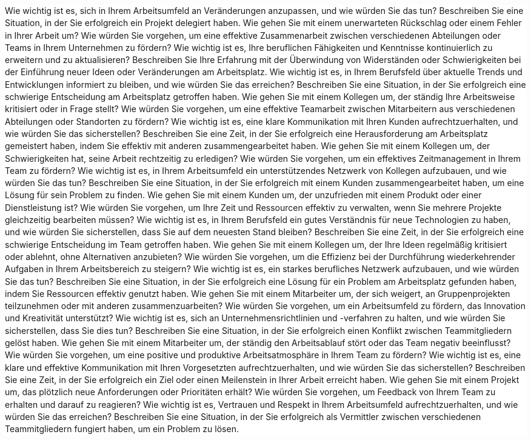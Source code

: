  Wie wichtig ist es, sich in Ihrem Arbeitsumfeld an Veränderungen anzupassen, und wie würden Sie das tun?
 Beschreiben Sie eine Situation, in der Sie erfolgreich ein Projekt delegiert haben.
 Wie gehen Sie mit einem unerwarteten Rückschlag oder einem Fehler in Ihrer Arbeit um?
 Wie würden Sie vorgehen, um eine effektive Zusammenarbeit zwischen verschiedenen Abteilungen oder Teams in Ihrem Unternehmen zu fördern?
 Wie wichtig ist es, Ihre beruflichen Fähigkeiten und Kenntnisse kontinuierlich zu erweitern und zu aktualisieren?
 Beschreiben Sie Ihre Erfahrung mit der Überwindung von Widerständen oder Schwierigkeiten bei der Einführung neuer Ideen oder Veränderungen am Arbeitsplatz.
 Wie wichtig ist es, in Ihrem Berufsfeld über aktuelle Trends und Entwicklungen informiert zu bleiben, und wie würden Sie das erreichen?
 Beschreiben Sie eine Situation, in der Sie erfolgreich eine schwierige Entscheidung am Arbeitsplatz getroffen haben.
 Wie gehen Sie mit einem Kollegen um, der ständig Ihre Arbeitsweise kritisiert oder in Frage stellt?
 Wie würden Sie vorgehen, um eine effektive Teamarbeit zwischen Mitarbeitern aus verschiedenen Abteilungen oder Standorten zu fördern?
 Wie wichtig ist es, eine klare Kommunikation mit Ihren Kunden aufrechtzuerhalten, und wie würden Sie das sicherstellen?
 Beschreiben Sie eine Zeit, in der Sie erfolgreich eine Herausforderung am Arbeitsplatz gemeistert haben, indem Sie effektiv mit anderen zusammengearbeitet haben.
 Wie gehen Sie mit einem Kollegen um, der Schwierigkeiten hat, seine Arbeit rechtzeitig zu erledigen?
 Wie würden Sie vorgehen, um ein effektives Zeitmanagement in Ihrem Team zu fördern?
 Wie wichtig ist es, in Ihrem Arbeitsumfeld ein unterstützendes Netzwerk von Kollegen aufzubauen, und wie würden Sie das tun?
 Beschreiben Sie eine Situation, in der Sie erfolgreich mit einem Kunden zusammengearbeitet haben, um eine Lösung für sein Problem zu finden.
 Wie gehen Sie mit einem Kunden um, der unzufrieden mit einem Produkt oder einer Dienstleistung ist?
 Wie würden Sie vorgehen, um Ihre Zeit und Ressourcen effektiv zu verwalten, wenn Sie mehrere Projekte gleichzeitig bearbeiten müssen?
 Wie wichtig ist es, in Ihrem Berufsfeld ein gutes Verständnis für neue Technologien zu haben, und wie würden Sie sicherstellen, dass Sie auf dem neuesten Stand bleiben?
 Beschreiben Sie eine Zeit, in der Sie erfolgreich eine schwierige Entscheidung im Team getroffen haben.
 Wie gehen Sie mit einem Kollegen um, der Ihre Ideen regelmäßig kritisiert oder ablehnt, ohne Alternativen anzubieten?
 Wie würden Sie vorgehen, um die Effizienz bei der Durchführung wiederkehrender Aufgaben in Ihrem Arbeitsbereich zu steigern?
 Wie wichtig ist es, ein starkes berufliches Netzwerk aufzubauen, und wie würden Sie das tun?
 Beschreiben Sie eine Situation, in der Sie erfolgreich eine Lösung für ein Problem am Arbeitsplatz gefunden haben, indem Sie Ressourcen effektiv genutzt haben.
 Wie gehen Sie mit einem Mitarbeiter um, der sich weigert, an Gruppenprojekten teilzunehmen oder mit anderen zusammenzuarbeiten?
 Wie würden Sie vorgehen, um ein Arbeitsumfeld zu fördern, das Innovation und Kreativität unterstützt?
 Wie wichtig ist es, sich an Unternehmensrichtlinien und -verfahren zu halten, und wie würden Sie sicherstellen, dass Sie dies tun?
 Beschreiben Sie eine Situation, in der Sie erfolgreich einen Konflikt zwischen Teammitgliedern gelöst haben.
 Wie gehen Sie mit einem Mitarbeiter um, der ständig den Arbeitsablauf stört oder das Team negativ beeinflusst?
 Wie würden Sie vorgehen, um eine positive und produktive Arbeitsatmosphäre in Ihrem Team zu fördern?
 Wie wichtig ist es, eine klare und effektive Kommunikation mit Ihren Vorgesetzten aufrechtzuerhalten, und wie würden Sie das sicherstellen?
 Beschreiben Sie eine Zeit, in der Sie erfolgreich ein Ziel oder einen Meilenstein in Ihrer Arbeit erreicht haben.
 Wie gehen Sie mit einem Projekt um, das plötzlich neue Anforderungen oder Prioritäten erhält?
 Wie würden Sie vorgehen, um Feedback von Ihrem Team zu erhalten und darauf zu reagieren?
 Wie wichtig ist es, Vertrauen und Respekt in Ihrem Arbeitsumfeld aufrechtzuerhalten, und wie würden Sie das erreichen?
 Beschreiben Sie eine Situation, in der Sie erfolgreich als Vermittler zwischen verschiedenen Teammitgliedern fungiert haben, um ein Problem zu lösen.